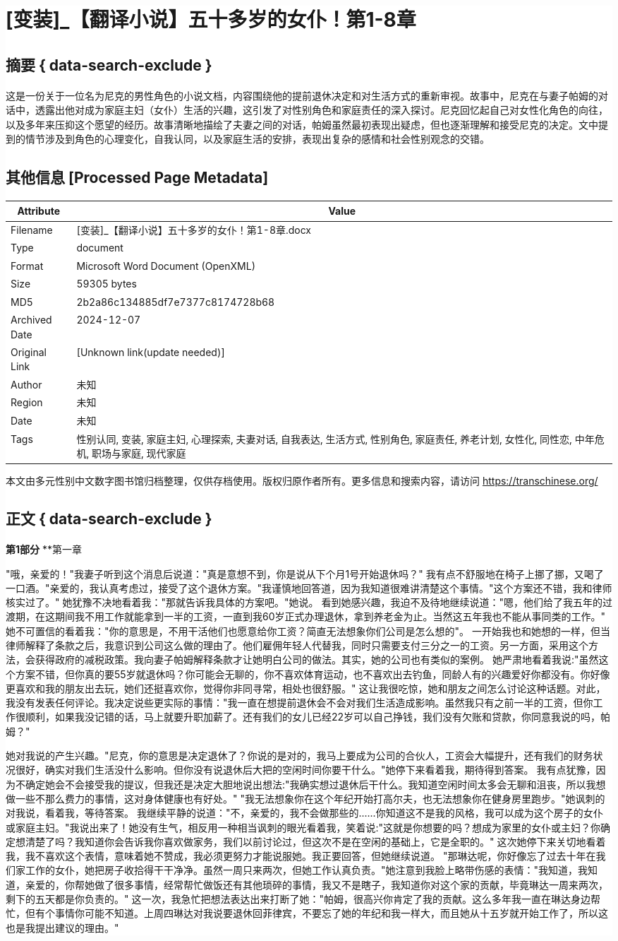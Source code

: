 # [变装]_【翻译小说】五十多岁的女仆！第1-8章



## 摘要  { data-search-exclude }


这是一份关于一位名为尼克的男性角色的小说文档，内容围绕他的提前退休决定和对生活方式的重新审视。故事中，尼克在与妻子帕姆的对话中，透露出他对成为家庭主妇（女仆）生活的兴趣，这引发了对性别角色和家庭责任的深入探讨。尼克回忆起自己对女性化角色的向往，以及多年来压抑这个愿望的经历。故事清晰地描绘了夫妻之间的对话，帕姆虽然最初表现出疑虑，但也逐渐理解和接受尼克的决定。文中提到的情节涉及到角色的心理变化，自我认同，以及家庭生活的安排，表现出复杂的感情和社会性别观念的交错。



## 其他信息 [Processed Page Metadata]

| Attribute       | Value                                  |
|-----------------|----------------------------------------|
| Filename        | [变装]_【翻译小说】五十多岁的女仆！第1-8章.docx                             |
| Type            | document                                 |
| Format          | Microsoft Word Document (OpenXML)                               |
| Size            | 59305 bytes                           |
| MD5             | 2b2a86c134885df7e7377c8174728b68                                  |
| Archived Date   | 2024-12-07                             |
| Original Link   | [Unknown link(update needed)]                         |
| Author          | 未知                               |
| Region          | 未知                               |
| Date            | 未知                                 |
| Tags            | 性别认同, 变装, 家庭主妇, 心理探索, 夫妻对话, 自我表达, 生活方式, 性别角色, 家庭责任, 养老计划, 女性化, 同性恋, 中年危机, 职场与家庭, 现代家庭                                 |

本文由多元性别中文数字图书馆归档整理，仅供存档使用。版权归原作者所有。更多信息和搜索内容，请访问 <https://transchinese.org/>


## 正文 { data-search-exclude }


**第1部分** **第一章

"哦，亲爱的！"我妻子听到这个消息后说道："真是意想不到，你是说从下个月1号开始退休吗？" 我有点不舒服地在椅子上挪了挪，又喝了一口酒。"亲爱的，我认真考虑过，接受了这个退休方案。"我谨慎地回答道，因为我知道很难讲清楚这个事情。"这个方案还不错，我和律师核实过了。" 她犹豫不决地看着我："那就告诉我具体的方案吧。"她说。 看到她感兴趣，我迫不及待地继续说道："嗯，他们给了我五年的过渡期，在这期间我不用工作就能拿到一半的工资，一直到我60岁正式办理退休，拿到养老金为止。当然这五年我也不能从事同类的工作。" 她不可置信的看着我："你的意思是，不用干活他们也愿意给你工资？简直无法想象你们公司是怎么想的"。 一开始我也和她想的一样，但当律师解释了条款之后，我意识到公司这么做的理由了。他们雇佣年轻人代替我，同时只需要支付三分之一的工资。另一方面，采用这个方法，会获得政府的减税政策。我向妻子帕姆解释条款才让她明白公司的做法。其实，她的公司也有类似的案例。 她严肃地看着我说:"虽然这个方案不错，但你真的要55岁就退休吗？你可能会无聊的，你不喜欢体育运动，也不喜欢出去钓鱼，同龄人有的兴趣爱好你都没有。你好像更喜欢和我的朋友出去玩，她们还挺喜欢你，觉得你非同寻常，相处也很舒服。" 这让我很吃惊，她和朋友之间怎么讨论这种话题。对此，我没有发表任何评论。我决定说些更实际的事情："我一直在想提前退休会不会对我们生活造成影响。虽然我只有之前一半的工资，但你工作很顺利，如果我没记错的话，马上就要升职加薪了。还有我们的女儿已经22岁可以自己挣钱，我们没有欠账和贷款，你同意我说的吗，帕姆？"

她对我说的产生兴趣。"尼克，你的意思是决定退休了？你说的是对的，我马上要成为公司的合伙人，工资会大幅提升，还有我们的财务状况很好，确实对我们生活没什么影响。但你没有说退休后大把的空闲时间你要干什么。"她停下来看着我，期待得到答案。 我有点犹豫，因为不确定她会不会接受我的提议，但我还是决定大胆地说出想法:"我确实想过退休后干什么。我知道空闲时间太多会无聊和沮丧，所以我想做一些不那么费力的事情，这对身体健康也有好处。" "我无法想象你在这个年纪开始打高尔夫，也无法想象你在健身房里跑步。"她讽刺的对我说，看着我，等待答案。 我继续平静的说道："不，亲爱的，我不会做那些的......你知道这不是我的风格，我可以成为这个房子的女仆或家庭主妇。"我说出来了！她没有生气，相反用一种相当讽刺的眼光看着我，笑着说:"这就是你想要的吗？想成为家里的女仆或主妇？你确定想清楚了吗？我知道你会告诉我你喜欢做家务，我们以前讨论过，但这次不是在空闲的基础上，它是全职的。" 这次她停下来关切地看着我，我不喜欢这个表情，意味着她不赞成，我必须更努力才能说服她。我正要回答，但她继续说道。 "那琳达呢，你好像忘了过去十年在我们家工作的女仆，她把房子收拾得干干净净。虽然一周只来两次，但她工作认真负责。"她注意到我脸上略带伤感的表情："我知道，我知道，亲爱的，你帮她做了很多事情，经常帮忙做饭还有其他琐碎的事情，我又不是瞎子，我知道你对这个家的贡献，毕竟琳达一周来两次，剩下的五天都是你负责的。" 这一次，我急忙把想法表达出来打断了她："帕姆，很高兴你肯定了我的贡献。这么多年我一直在琳达身边帮忙，但有个事情你可能不知道。上周四琳达对我说要退休回菲律宾，不要忘了她的年纪和我一样大，而且她从十五岁就开始工作了，所以这也是我提出建议的理由。"
